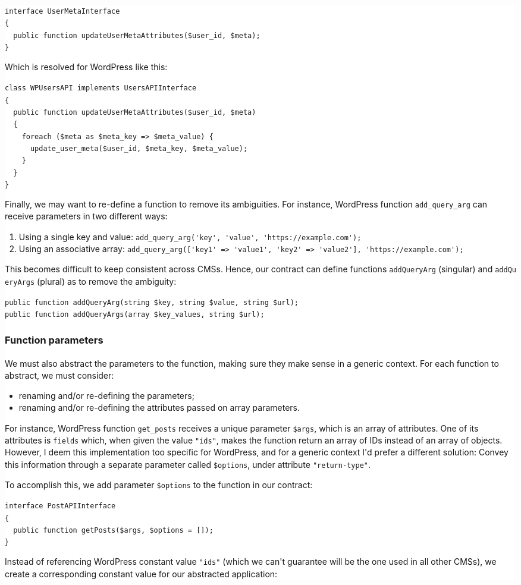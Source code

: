 <pre><code class="language-javascript">interface UserMetaInterface
{
  public function updateUserMetaAttributes($user_id, $meta);
}</code></pre>

Which is resolved for WordPress like this:

<pre><code class="language-javascript">class WPUsersAPI implements UsersAPIInterface
{
  public function updateUserMetaAttributes($user_id, $meta)
  {
    foreach ($meta as $meta_key => $meta_value) {
      update_user_meta($user_id, $meta_key, $meta_value);
    }
  }
}</code></pre>

Finally, we may want to re-define a function to remove its ambiguities. For instance, WordPress function `add_query_arg` can receive parameters in two different ways:

1. Using a single key and value: `add_query_arg('key', 'value', 'https://example.com');`
2. Using an associative array: `add_query_arg(['key1' => 'value1', 'key2' => 'value2'], 'https://example.com');`

This becomes difficult to keep consistent across CMSs. Hence, our contract can define functions `addQueryArg` (singular) and `addQueryArgs` (plural) as to remove the ambiguity:

<div class="break-out">

<pre><code class="language-javascript">public function addQueryArg(string $key, string $value, string $url);
public function addQueryArgs(array $key_values, string $url);</code></pre>
</div>

### Function parameters

We must also abstract the parameters to the function, making sure they make sense in a generic context. For each function to abstract, we must consider:

- renaming and/or re-defining the parameters;
- renaming and/or re-defining the attributes passed on array parameters.

For instance, WordPress function `get_posts` receives a unique parameter `$args`, which is an array of attributes. One of its attributes is `fields` which, when given the value `"ids"`, makes the function return an array of IDs instead of an array of objects. However, I deem this implementation too specific for WordPress, and for a generic context I'd prefer a different solution: Convey this information through a separate parameter called `$options`, under attribute `"return-type"`. 

To accomplish this, we add parameter `$options` to the function in our contract:

<pre><code class="language-javascript">interface PostAPIInterface
{
  public function getPosts($args, $options = []);
}</code></pre>

Instead of referencing WordPress constant value `"ids"` (which we can't guarantee will be the one used in all other CMSs), we create a corresponding constant value for our abstracted application:
